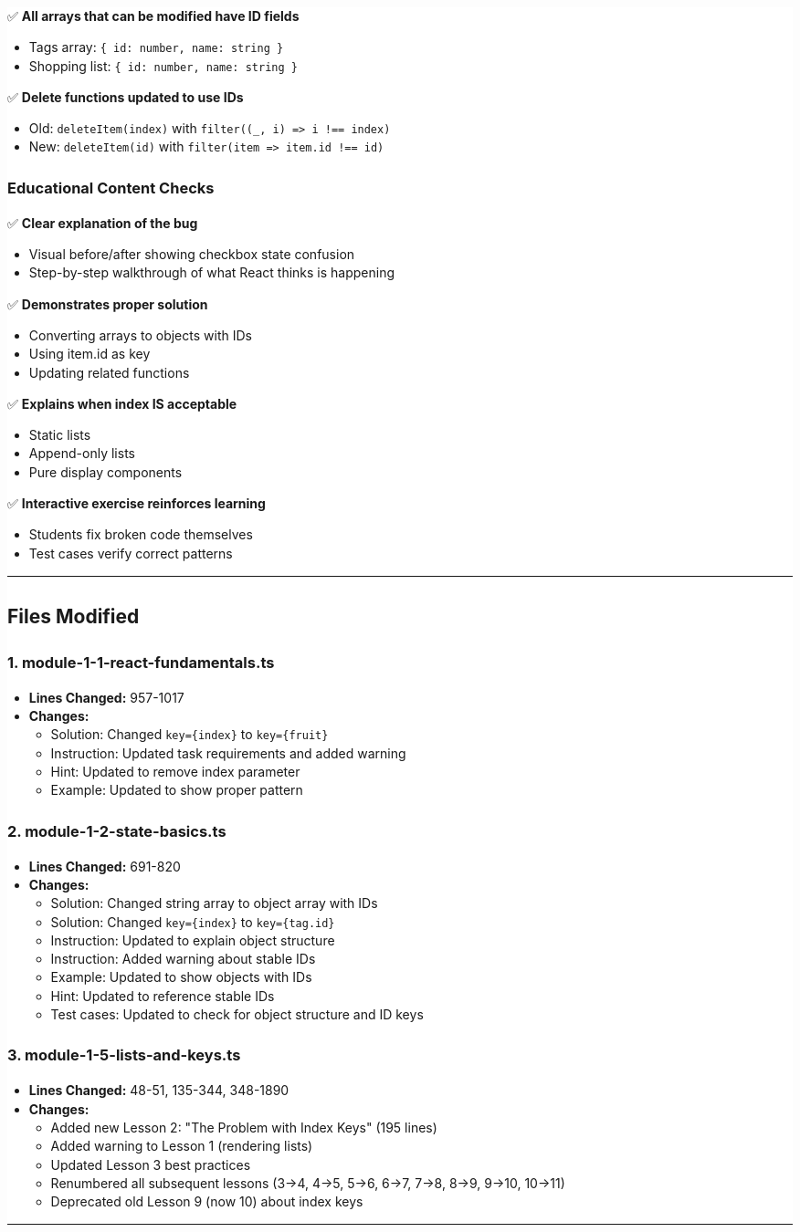 ✅ **All arrays that can be modified have ID fields**
- Tags array: `{ id: number, name: string }`
- Shopping list: `{ id: number, name: string }`

✅ **Delete functions updated to use IDs**
- Old: `deleteItem(index)` with `filter((_, i) => i !== index)`
- New: `deleteItem(id)` with `filter(item => item.id !== id)`

### Educational Content Checks

✅ **Clear explanation of the bug**
- Visual before/after showing checkbox state confusion
- Step-by-step walkthrough of what React thinks is happening

✅ **Demonstrates proper solution**
- Converting arrays to objects with IDs
- Using item.id as key
- Updating related functions

✅ **Explains when index IS acceptable**
- Static lists
- Append-only lists
- Pure display components

✅ **Interactive exercise reinforces learning**
- Students fix broken code themselves
- Test cases verify correct patterns

---

## Files Modified

### 1. module-1-1-react-fundamentals.ts
- **Lines Changed:** 957-1017
- **Changes:**
  - Solution: Changed `key={index}` to `key={fruit}`
  - Instruction: Updated task requirements and added warning
  - Hint: Updated to remove index parameter
  - Example: Updated to show proper pattern

### 2. module-1-2-state-basics.ts
- **Lines Changed:** 691-820
- **Changes:**
  - Solution: Changed string array to object array with IDs
  - Solution: Changed `key={index}` to `key={tag.id}`
  - Instruction: Updated to explain object structure
  - Instruction: Added warning about stable IDs
  - Example: Updated to show objects with IDs
  - Hint: Updated to reference stable IDs
  - Test cases: Updated to check for object structure and ID keys

### 3. module-1-5-lists-and-keys.ts
- **Lines Changed:** 48-51, 135-344, 348-1890
- **Changes:**
  - Added new Lesson 2: "The Problem with Index Keys" (195 lines)
  - Added warning to Lesson 1 (rendering lists)
  - Updated Lesson 3 best practices
  - Renumbered all subsequent lessons (3→4, 4→5, 5→6, 6→7, 7→8, 8→9, 9→10, 10→11)
  - Deprecated old Lesson 9 (now 10) about index keys

---